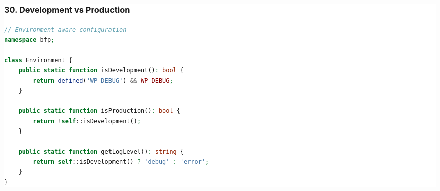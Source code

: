 ### 30. Development vs Production
```php
// Environment-aware configuration
namespace bfp;

class Environment {
    public static function isDevelopment(): bool {
        return defined('WP_DEBUG') && WP_DEBUG;
    }
    
    public static function isProduction(): bool {
        return !self::isDevelopment();
    }
    
    public static function getLogLevel(): string {
        return self::isDevelopment() ? 'debug' : 'error';
    }
}
```